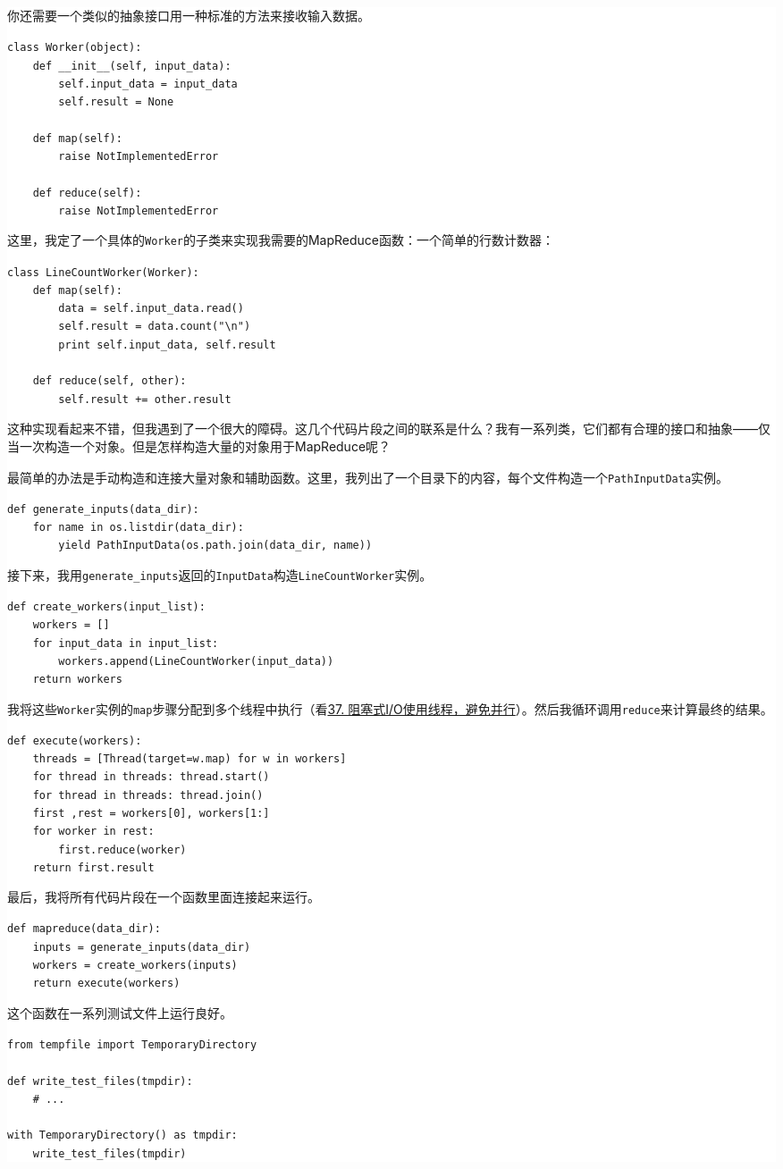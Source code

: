 你还需要一个类似的抽象接口用一种标准的方法来接收输入数据。
```
class Worker(object):
    def __init__(self, input_data):
        self.input_data = input_data
        self.result = None

    def map(self):
        raise NotImplementedError

    def reduce(self):
        raise NotImplementedError
```
这里，我定了一个具体的`Worker`的子类来实现我需要的MapReduce函数：一个简单的行数计数器：
```
class LineCountWorker(Worker):
    def map(self):
        data = self.input_data.read()
        self.result = data.count("\n")
        print self.input_data, self.result

    def reduce(self, other):
        self.result += other.result
```
这种实现看起来不错，但我遇到了一个很大的障碍。这几个代码片段之间的联系是什么？我有一系列类，它们都有合理的接口和抽象——仅当一次构造一个对象。但是怎样构造大量的对象用于MapReduce呢？

最简单的办法是手动构造和连接大量对象和辅助函数。这里，我列出了一个目录下的内容，每个文件构造一个`PathInputData`实例。
```
def generate_inputs(data_dir):
    for name in os.listdir(data_dir):
        yield PathInputData(os.path.join(data_dir, name))
```
接下来，我用`generate_inputs`返回的`InputData`构造`LineCountWorker`实例。
```
def create_workers(input_list):
    workers = []
    for input_data in input_list:
        workers.append(LineCountWorker(input_data))
    return workers
```
我将这些`Worker`实例的`map`步骤分配到多个线程中执行（看[37. 阻塞式I/O使用线程，避免并行](#37)）。然后我循环调用`reduce`来计算最终的结果。
```
def execute(workers):
    threads = [Thread(target=w.map) for w in workers]
    for thread in threads: thread.start()
    for thread in threads: thread.join()
    first ,rest = workers[0], workers[1:]
    for worker in rest:
        first.reduce(worker)
    return first.result
```
最后，我将所有代码片段在一个函数里面连接起来运行。
```
def mapreduce(data_dir):
    inputs = generate_inputs(data_dir)
    workers = create_workers(inputs)
    return execute(workers)
```
这个函数在一系列测试文件上运行良好。
```
from tempfile import TemporaryDirectory

def write_test_files(tmpdir):
    # ...

with TemporaryDirectory() as tmpdir:
    write_test_files(tmpdir)
```